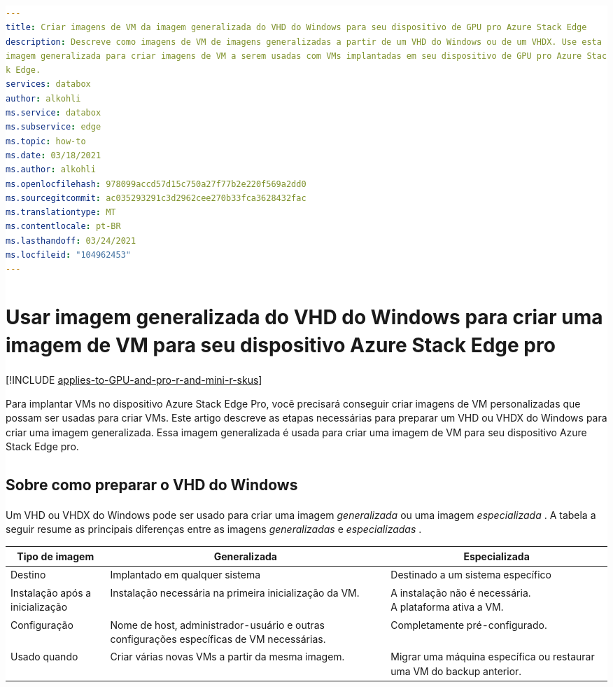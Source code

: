 ```yaml
---
title: Criar imagens de VM da imagem generalizada do VHD do Windows para seu dispositivo de GPU pro Azure Stack Edge
description: Descreve como imagens de VM de imagens generalizadas a partir de um VHD do Windows ou de um VHDX. Use esta imagem generalizada para criar imagens de VM a serem usadas com VMs implantadas em seu dispositivo de GPU pro Azure Stack Edge.
services: databox
author: alkohli
ms.service: databox
ms.subservice: edge
ms.topic: how-to
ms.date: 03/18/2021
ms.author: alkohli
ms.openlocfilehash: 978099accd57d15c750a27f77b2e220f569a2dd0
ms.sourcegitcommit: ac035293291c3d2962cee270b33fca3628432fac
ms.translationtype: MT
ms.contentlocale: pt-BR
ms.lasthandoff: 03/24/2021
ms.locfileid: "104962453"
---
```

# <a name="use-generalized-image-from-windows-vhd-to-create-a-vm-image-for-your-azure-stack-edge-pro-device"></a>Usar imagem generalizada do VHD do Windows para criar uma imagem de VM para seu dispositivo Azure Stack Edge pro

[!INCLUDE [applies-to-GPU-and-pro-r-and-mini-r-skus](../../includes/azure-stack-edge-applies-to-gpu-pro-r-mini-r-sku.md)]

Para implantar VMs no dispositivo Azure Stack Edge Pro, você precisará conseguir criar imagens de VM personalizadas que possam ser usadas para criar VMs. Este artigo descreve as etapas necessárias para preparar um VHD ou VHDX do Windows para criar uma imagem generalizada. Essa imagem generalizada é usada para criar uma imagem de VM para seu dispositivo Azure Stack Edge pro. 

## <a name="about-preparing-windows-vhd"></a>Sobre como preparar o VHD do Windows

Um VHD ou VHDX do Windows pode ser usado para criar uma imagem *generalizada* ou uma imagem *especializada* . A tabela a seguir resume as principais diferenças entre as imagens *generalizadas* e *especializadas* .


|Tipo de imagem  |Generalizada  |Especializada  |
|---------|---------|---------|
|Destino     |Implantado em qualquer sistema         | Destinado a um sistema específico        |
|Instalação após a inicialização     | Instalação necessária na primeira inicialização da VM.          | A instalação não é necessária. <br> A plataforma ativa a VM.        |
|Configuração     |Nome de host, administrador-usuário e outras configurações específicas de VM necessárias.         |Completamente pré-configurado.         |
|Usado quando     |Criar várias novas VMs a partir da mesma imagem.         |Migrar uma máquina específica ou restaurar uma VM do backup anterior.         |
